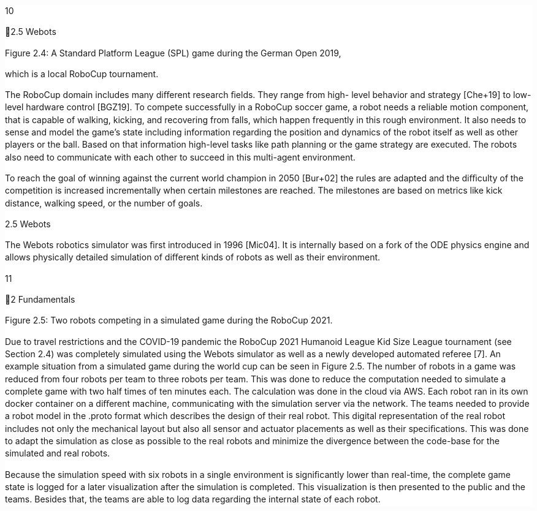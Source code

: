 10

2.5 Webots

Figure 2.4: A Standard Platform League (SPL) game during the German Open 2019,

which is a local RoboCup tournament.

The RoboCup domain includes many diﬀerent research ﬁelds. They range from high-
level behavior and strategy [Che+19] to low-level hardware control [BGZ19]. To compete
successfully in a RoboCup soccer game, a robot needs a reliable motion component,
that is capable of walking, kicking, and recovering from falls, which happen frequently
in this rough environment. It also needs to sense and model the game’s state including
information regarding the position and dynamics of the robot itself as well as other
players or the ball. Based on that information high-level tasks like path planning or the
game strategy are executed. The robots also need to communicate with each other to
succeed in this multi-agent environment.

To reach the goal of winning against the current world champion in 2050 [Bur+02] the
rules are adapted and the diﬃculty of the competition is increased incrementally when
certain milestones are reached. The milestones are based on metrics like kick distance,
walking speed, or the number of goals.

2.5 Webots

The Webots robotics simulator was ﬁrst introduced in 1996 [Mic04].
It is internally
based on a fork of the ODE physics engine and allows physically detailed simulation of
diﬀerent kinds of robots as well as their environment.

11

2 Fundamentals

Figure 2.5: Two robots competing in a simulated game during the RoboCup 2021.

Due to travel restrictions and the COVID-19 pandemic the RoboCup 2021 Humanoid
League Kid Size League tournament (see Section 2.4) was completely simulated using
the Webots simulator as well as a newly developed automated referee [7]. An example
situation from a simulated game during the world cup can be seen in Figure 2.5. The
number of robots in a game was reduced from four robots per team to three robots per
team. This was done to reduce the computation needed to simulate a complete game
with two half times of ten minutes each. The calculation was done in the cloud via AWS.
Each robot ran in its own docker container on a diﬀerent machine, communicating with
the simulation server via the network. The teams needed to provide a robot model in the
.proto format which describes the design of their real robot. This digital representation
of the real robot includes not only the mechanical layout but also all sensor and actuator
placements as well as their speciﬁcations. This was done to adapt the simulation as close
as possible to the real robots and minimize the divergence between the code-base for the
simulated and real robots.

Because the simulation speed with six robots in a single environment is signiﬁcantly
lower than real-time, the complete game state is logged for a later visualization after
the simulation is completed. This visualization is then presented to the public and the
teams. Besides that, the teams are able to log data regarding the internal state of each
robot.
